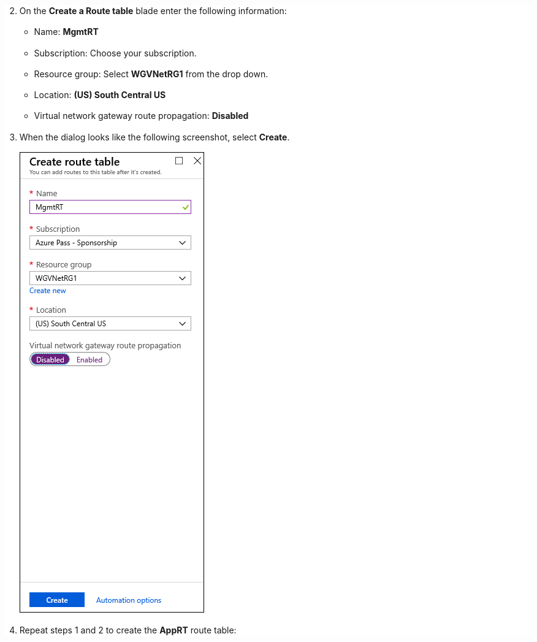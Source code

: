 2.  On the **Create a Route table** blade enter the following information:

    -  Name: **MgmtRT**

    -  Subscription: Choose your subscription.

    -  Resource group: Select **WGVNetRG1** from the drop down.

    -  Location: **(US) South Central US**

    -  Virtual network gateway route propagation: **Disabled**

3.  When the dialog looks like the following screenshot, select **Create**.
    
    ![This represents completed fields when initially creating a route table.](images/Hands-onlabstep-by-step-Enterprise-classnetworkinginAzureimages/media/image36.png "Create route table")

4.  Repeat steps 1 and 2 to create the **AppRT** route table:
